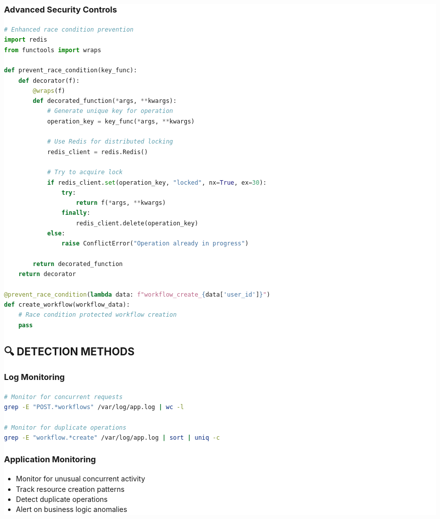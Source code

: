 ### **Advanced Security Controls**
```python
# Enhanced race condition prevention
import redis
from functools import wraps

def prevent_race_condition(key_func):
    def decorator(f):
        @wraps(f)
        def decorated_function(*args, **kwargs):
            # Generate unique key for operation
            operation_key = key_func(*args, **kwargs)
            
            # Use Redis for distributed locking
            redis_client = redis.Redis()
            
            # Try to acquire lock
            if redis_client.set(operation_key, "locked", nx=True, ex=30):
                try:
                    return f(*args, **kwargs)
                finally:
                    redis_client.delete(operation_key)
            else:
                raise ConflictError("Operation already in progress")
        
        return decorated_function
    return decorator

@prevent_race_condition(lambda data: f"workflow_create_{data['user_id']}")
def create_workflow(workflow_data):
    # Race condition protected workflow creation
    pass
```

## **🔍 DETECTION METHODS**

### **Log Monitoring**
```bash
# Monitor for concurrent requests
grep -E "POST.*workflows" /var/log/app.log | wc -l

# Monitor for duplicate operations
grep -E "workflow.*create" /var/log/app.log | sort | uniq -c
```

### **Application Monitoring**
- Monitor for unusual concurrent activity
- Track resource creation patterns
- Detect duplicate operations
- Alert on business logic anomalies

